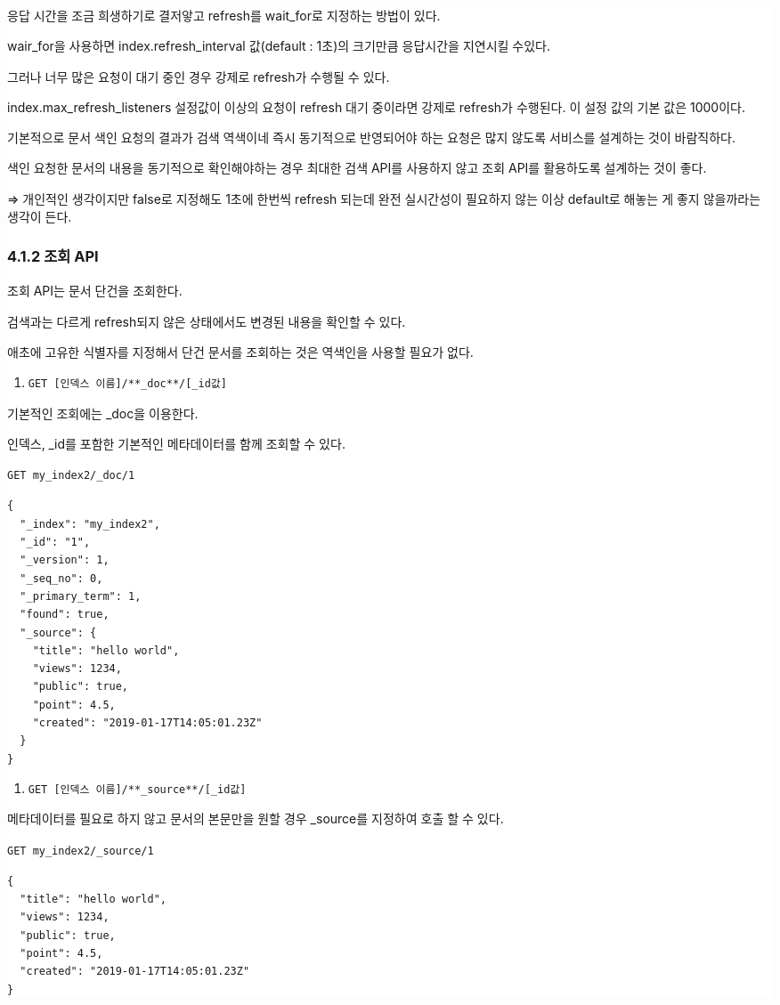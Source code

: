 응답 시간을 조금 희생하기로 결저앟고 refresh를 wait_for로 지정하는 방법이 있다.

wair_for을 사용하면 index.refresh_interval 값(default : 1초)의 크기만큼 응답시간을 지연시킬 수있다.

그러나 너무 많은 요청이 대기 중인 경우 강제로 refresh가 수행될 수 있다.

index.max_refresh_listeners 설정값이 이상의 요청이 refresh 대기 중이라면 강제로 refresh가 수행된다. 이 설정 값의 기본 값은 1000이다.

기본적으로 문서 색인 요청의 결과가 검색 역색이네 즉시 동기적으로 반영되어야 하는 요청은 많지 않도록 서비스를 설계하는 것이 바람직하다.

색인 요청한 문서의 내용을 동기적으로 확인해야하는 경우 최대한 검색 API를 사용하지 않고 조회 API를 활용하도록 설계하는 것이 좋다.

⇒ 개인적인 생각이지만 false로 지정해도 1초에 한번씩 refresh 되는데 완전 실시간성이 필요하지 않는 이상 default로 해놓는 게 좋지 않을까라는 생각이 든다.

### 4.1.2 조회 API

조회 API는 문서 단건을 조회한다.

검색과는 다르게 refresh되지 않은 상태에서도 변경된 내용을 확인할 수 있다.

애초에 고유한 식별자를 지정해서 단건 문서를 조회하는 것은 역색인을 사용할 필요가 없다.

1. `GET [인덱스 이름]/**_doc**/[_id값]`

기본적인 조회에는 _doc을 이용한다.

인덱스, _id를 포함한 기본적인 메타데이터를 함께 조회할 수 있다.

```
GET my_index2/_doc/1
```

```
{
  "_index": "my_index2",
  "_id": "1",
  "_version": 1,
  "_seq_no": 0,
  "_primary_term": 1,
  "found": true,
  "_source": {
    "title": "hello world",
    "views": 1234,
    "public": true,
    "point": 4.5,
    "created": "2019-01-17T14:05:01.23Z"
  }
}
```

1. `GET [인덱스 이름]/**_source**/[_id값]`

메타데이터를 필요로 하지 않고 문서의 본문만을 원할 경우 _source를 지정하여 호출 할 수 있다.

```
GET my_index2/_source/1
```

```
{
  "title": "hello world",
  "views": 1234,
  "public": true,
  "point": 4.5,
  "created": "2019-01-17T14:05:01.23Z"
}
```
